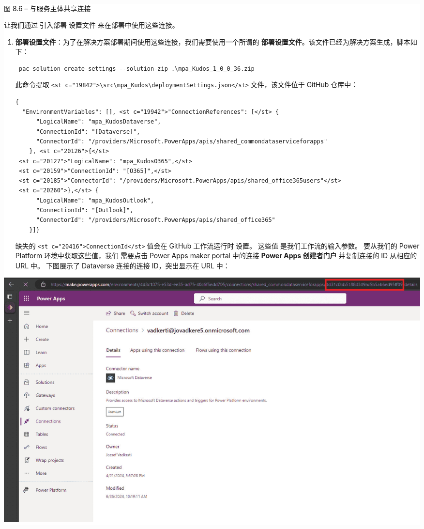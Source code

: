 <st c="19269">图 8.6 – 与服务主体共享连接</st>

<st c="19331">让我们通过</st> <st c="19338">引入部署</st> <st c="19380">设置文件</st> <st c="19408">来在部署中使用这些连接。</st>

1.  **<st c="19422">部署设置文件</st>**<st c="19447">：为了在解决方案部署期间使用这些连接，我们需要使用一个所谓的</st> **<st c="19541">部署设置文件</st>**<st c="19564">。该文件已经为解决方案生成，脚本如下：</st>

    ```
     pac solution create-settings --solution-zip .\mpa_Kudos_1_0_0_36.zip
    ```

    <st c="19715">此命令提取</st> `<st c="19842">\src\mpa_Kudos\deploymentSettings.json</st>` <st c="19880">文件，该文件位于</st> <st c="19893">GitHub 仓库中：</st>

    ```
    {
      "EnvironmentVariables": [], <st c="19942">"ConnectionReferences": [</st> {
          "LogicalName": "mpa_KudosDataverse",
          "ConnectionId": "[Dataverse]",
          "ConnectorId": "/providers/Microsoft.PowerApps/apis/shared_commondataserviceforapps"
        }, <st c="20126">{</st>
     <st c="20127">"LogicalName": "mpa_KudosO365",</st>
     <st c="20159">"ConnectionId": "[O365]",</st>
     <st c="20185">"ConnectorId": "/providers/Microsoft.PowerApps/apis/shared_office365users"</st>
     <st c="20260">},</st> {
          "LogicalName": "mpa_KudosOutlook",
          "ConnectionId": "[Outlook]",
          "ConnectorId": "/providers/Microsoft.PowerApps/apis/shared_office365"
        }]}
    ```

    <st c="20403">缺失的</st> `<st c="20416">ConnectionId</st>` <st c="20428">值会在</st> <st c="20443">GitHub 工作流运行时</st> <st c="20450">设置。</st> <st c="20477">这些值</st> <st c="20490">是我们工作流的输入参数。</st> <st c="20536">要从我们的 Power Platform 环境中获取这些值，我们</st> <st c="20595">需要点击 Power Apps maker portal 中的连接</st> **<st c="20636">Power Apps 创建者门户</st>** <st c="20659">并复制连接的 ID</st> <st c="20695">从相应的 URL 中。</st> <st c="20725">下图展示了 Dataverse 连接的连接 ID，突出显示在</st> <st c="20814">URL 中：</st>

![图 8.7 – URL 中的连接 ID](img/B22208_08_7.jpg)
